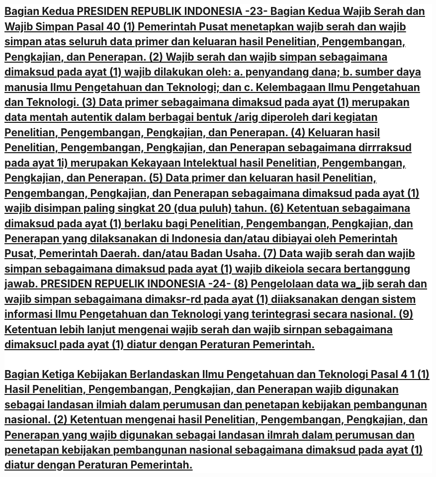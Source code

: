 

## [Bagian Kedua PRESIDEN REPUBLIK INDONESIA -23- Bagian Kedua Wajib Serah dan Wajib Simpan Pasal 40 (1) Pemerintah Pusat menetapkan wajib serah dan wajib simpan atas seluruh data primer dan keluaran hasil Penelitian, Pengembangan, Pengkajian, dan Penerapan. (2) Wajib serah dan wajib simpan sebagaimana dimaksud pada ayat (1) wajib dilakukan oleh: a. penyandang dana; b. sumber daya manusia Ilmu Pengetahuan dan Teknologi; dan c. Kelembagaan Ilmu Pengetahuan dan Teknologi. (3) Data primer sebagaimana dimaksud pada ayat (1) merupakan data mentah autentik dalam berbagai bentuk /arig diperoleh dari kegiatan Penelitian, Pengembangan, Pengkajian, dan Penerapan. (4) Keluaran hasil Penelitian, Pengembangan, Pengkajian, dan Penerapan sebagaimana dirrraksud pada ayat 1i) merupakan Kekayaan Intelektual hasil Penelitian, Pengembangan, Pengkajian, dan Penerapan. (5) Data primer dan keluaran hasil Penelitian, Pengembangan, Pengkajian, dan Penerapan sebagaimana dimaksud pada ayat (1) wajib disimpan paling singkat 20 (dua puluh) tahun. (6) Ketentuan sebagaimana dimaksud pada ayat (1) berlaku bagi Penelitian, Pengembangan, Pengkajian, dan Penerapan yang dilaksanakan di Indonesia dan/atau dibiayai oleh Pemerintah Pusat, Pemerintah Daerah. dan/atau Badan Usaha. (7) Data wajib serah dan wajib simpan sebagaimana dimaksud pada ayat (1) wajib dikeiola secara bertanggung jawab. PRESIDEN REPUELIK INDONESIA -24- (8) Pengelolaan data wa_jib serah dan wajib simpan sebagaimana dimaksr-rd pada ayat (1) diiaksanakan dengan sistem informasi Ilmu Pengetahuan dan Teknologi yang terintegrasi secara nasional. (9) Ketentuan lebih lanjut mengenai wajib serah dan wajib sirnpan sebagaimana dimaksucl pada ayat (1) diatur dengan Peraturan Pemerintah.](http://example.org/legal/document/uu/2019/11/bab/0005/bagian/0002)



## [Bagian Ketiga Kebijakan Berlandaskan Ilmu Pengetahuan dan Teknologi Pasal 4 1 (1) Hasil Penelitian, Pengembangan, Pengkajian, dan Penerapan wajib digunakan sebagai landasan ilmiah dalam perumusan dan penetapan kebijakan pembangunan nasional. (2) Ketentuan mengenai hasil Penelitian, Pengembangan, Pengkajian, dan Penerapan yang wajib digunakan sebagai landasan ilmrah dalam perumusan dan penetapan kebijakan pembangunan nasional sebagaimana dimaksud pada ayat (1) diatur dengan Peraturan Pemerintah.](http://example.org/legal/document/uu/2019/11/bab/0005/bagian/0003)

 

